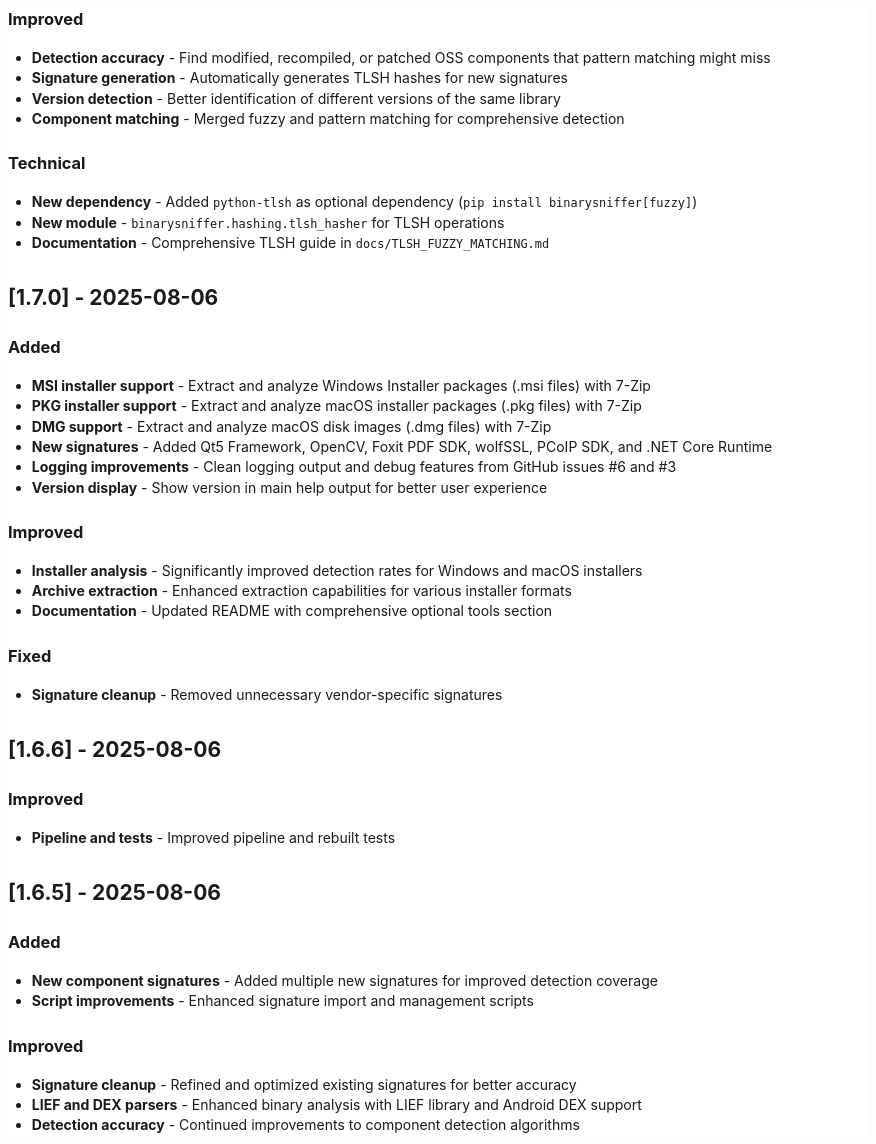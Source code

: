 ### Improved
- **Detection accuracy** - Find modified, recompiled, or patched OSS components that pattern matching might miss
- **Signature generation** - Automatically generates TLSH hashes for new signatures
- **Version detection** - Better identification of different versions of the same library
- **Component matching** - Merged fuzzy and pattern matching for comprehensive detection

### Technical
- **New dependency** - Added `python-tlsh` as optional dependency (`pip install binarysniffer[fuzzy]`)
- **New module** - `binarysniffer.hashing.tlsh_hasher` for TLSH operations
- **Documentation** - Comprehensive TLSH guide in `docs/TLSH_FUZZY_MATCHING.md`

## [1.7.0] - 2025-08-06

### Added
- **MSI installer support** - Extract and analyze Windows Installer packages (.msi files) with 7-Zip
- **PKG installer support** - Extract and analyze macOS installer packages (.pkg files) with 7-Zip  
- **DMG support** - Extract and analyze macOS disk images (.dmg files) with 7-Zip
- **New signatures** - Added Qt5 Framework, OpenCV, Foxit PDF SDK, wolfSSL, PCoIP SDK, and .NET Core Runtime
- **Logging improvements** - Clean logging output and debug features from GitHub issues #6 and #3
- **Version display** - Show version in main help output for better user experience

### Improved
- **Installer analysis** - Significantly improved detection rates for Windows and macOS installers
- **Archive extraction** - Enhanced extraction capabilities for various installer formats
- **Documentation** - Updated README with comprehensive optional tools section

### Fixed
- **Signature cleanup** - Removed unnecessary vendor-specific signatures

## [1.6.6] - 2025-08-06

### Improved
- **Pipeline and tests** - Improved pipeline and rebuilt tests

## [1.6.5] - 2025-08-06

### Added
- **New component signatures** - Added multiple new signatures for improved detection coverage
- **Script improvements** - Enhanced signature import and management scripts

### Improved  
- **Signature cleanup** - Refined and optimized existing signatures for better accuracy
- **LIEF and DEX parsers** - Enhanced binary analysis with LIEF library and Android DEX support
- **Detection accuracy** - Continued improvements to component detection algorithms


[1.3.0]: https://github.com/SemClone/binarysniffer/compare/v1.2.0...v1.3.0
[1.2.0]: https://github.com/SemClone/binarysniffer/compare/v1.1.0...v1.2.0
[1.1.0]: https://github.com/SemClone/binarysniffer/compare/v1.0.0...v1.1.0
[1.0.0]: https://github.com/SemClone/binarysniffer/releases/tag/v1.0.0
